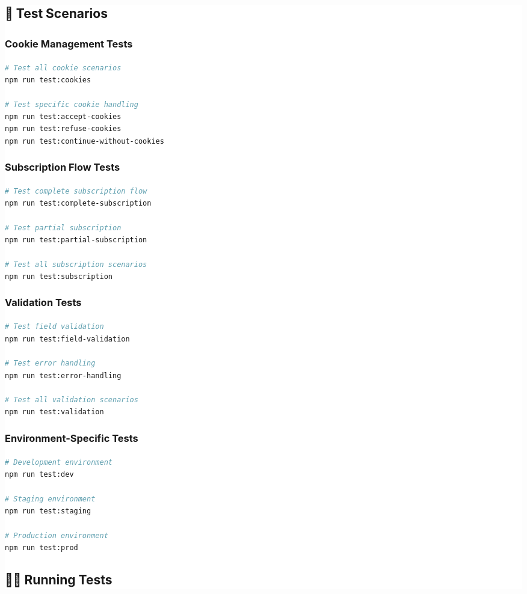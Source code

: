 ## 🧪 Test Scenarios

### Cookie Management Tests
```bash
# Test all cookie scenarios
npm run test:cookies

# Test specific cookie handling
npm run test:accept-cookies
npm run test:refuse-cookies
npm run test:continue-without-cookies
```

### Subscription Flow Tests
```bash
# Test complete subscription flow
npm run test:complete-subscription

# Test partial subscription
npm run test:partial-subscription

# Test all subscription scenarios
npm run test:subscription
```

### Validation Tests
```bash
# Test field validation
npm run test:field-validation

# Test error handling
npm run test:error-handling

# Test all validation scenarios
npm run test:validation
```

### Environment-Specific Tests
```bash
# Development environment
npm run test:dev

# Staging environment
npm run test:staging

# Production environment
npm run test:prod
```

## 🏃‍♂️ Running Tests

